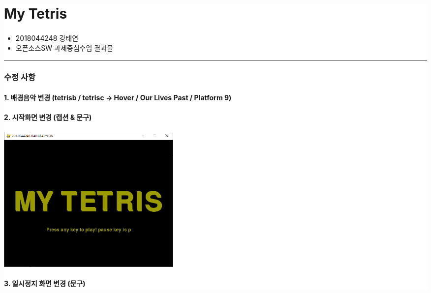 # My Tetris

* 2018044248 강태연
* 오픈소스SW 과제중심수업 결과물

* * *
### 수정 사항
#### 1. 배경음악 변경 (tetrisb / tetrisc -> Hover / Our Lives Past / Platform 9)
#### 2. 시작화면 변경 (캡션 & 문구) <br>
<img src="/image/start scene.png" width="40%" height="30%"></img>
#### 3. 일시정지 화면 변경 (문구) <br>